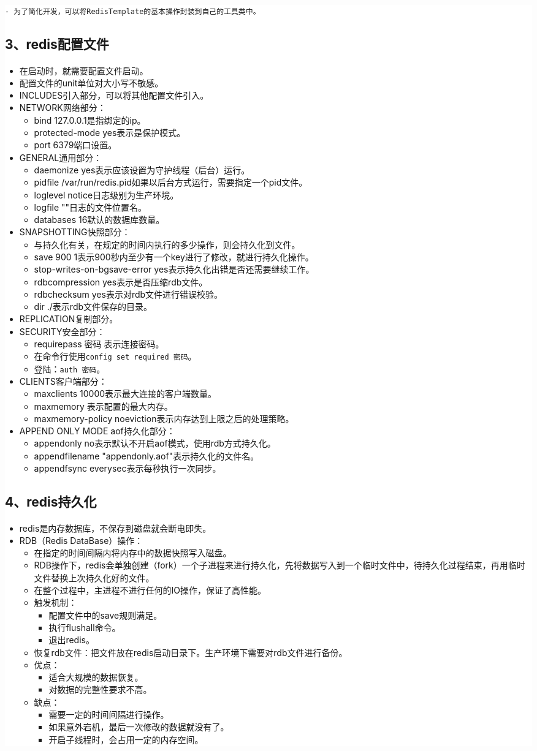     - 为了简化开发，可以将RedisTemplate的基本操作封装到自己的工具类中。



## 3、redis配置文件

- 在启动时，就需要配置文件启动。
- 配置文件的unit单位对大小写不敏感。
- INCLUDES引入部分，可以将其他配置文件引入。
- NETWORK网络部分：
  - bind 127.0.0.1是指绑定的ip。
  - protected-mode yes表示是保护模式。
  - port 6379端口设置。
- GENERAL通用部分：
  - daemonize yes表示应该设置为守护线程（后台）运行。
  - pidfile /var/run/redis.pid如果以后台方式运行，需要指定一个pid文件。
  - loglevel notice日志级别为生产环境。
  - logfile ""日志的文件位置名。
  - databases 16默认的数据库数量。
- SNAPSHOTTING快照部分：
  - 与持久化有关，在规定的时间内执行的多少操作，则会持久化到文件。
  - save 900 1表示900秒内至少有一个key进行了修改，就进行持久化操作。
  - stop-writes-on-bgsave-error yes表示持久化出错是否还需要继续工作。
  - rdbcompression yes表示是否压缩rdb文件。
  - rdbchecksum yes表示对rdb文件进行错误校验。
  - dir ./表示rdb文件保存的目录。
- REPLICATION复制部分。
- SECURITY安全部分：
  - requirepass 密码 表示连接密码。
  - 在命令行使用`config set required 密码`。
  - 登陆：`auth 密码`。
- CLIENTS客户端部分：
  - maxclients 10000表示最大连接的客户端数量。
  - maxmemory <bytes>表示配置的最大内存。
  - maxmemory-policy noeviction表示内存达到上限之后的处理策略。
- APPEND ONLY MODE aof持久化部分：
  - appendonly no表示默认不开启aof模式，使用rdb方式持久化。
  - appendfilename "appendonly.aof"表示持久化的文件名。
  - appendfsync everysec表示每秒执行一次同步。



## 4、redis持久化

- redis是内存数据库，不保存到磁盘就会断电即失。
- RDB（Redis DataBase）操作：
  - 在指定的时间间隔内将内存中的数据快照写入磁盘。
  - RDB操作下，redis会单独创建（fork）一个子进程来进行持久化，先将数据写入到一个临时文件中，待持久化过程结束，再用临时文件替换上次持久化好的文件。
  - 在整个过程中，主进程不进行任何的IO操作，保证了高性能。
  - 触发机制：
    - 配置文件中的save规则满足。
    - 执行flushall命令。
    - 退出redis。
  - 恢复rdb文件：把文件放在redis启动目录下。生产环境下需要对rdb文件进行备份。
  - 优点：
    - 适合大规模的数据恢复。
    - 对数据的完整性要求不高。
  - 缺点：
    - 需要一定的时间间隔进行操作。
    - 如果意外宕机，最后一次修改的数据就没有了。
    - 开启子线程时，会占用一定的内存空间。
